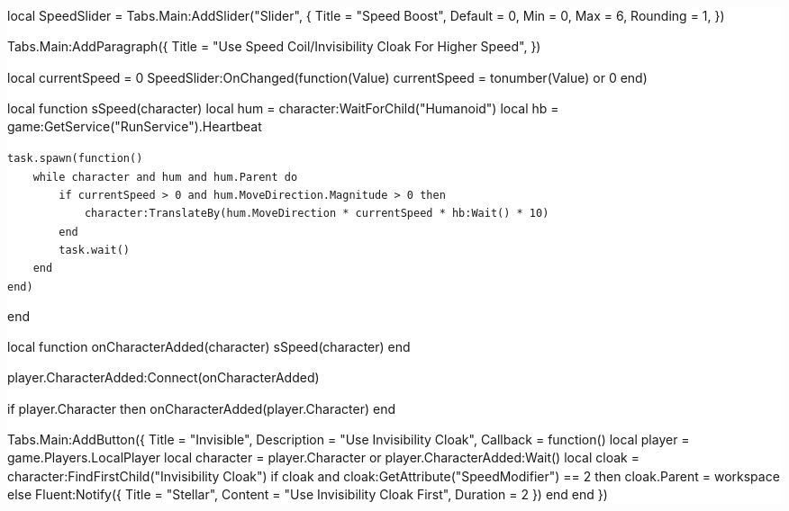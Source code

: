 local SpeedSlider = Tabs.Main:AddSlider("Slider", {
    Title = "Speed Boost",
    Default = 0,
    Min = 0,
    Max = 6,
    Rounding = 1,
})

Tabs.Main:AddParagraph({
    Title = "Use Speed Coil/Invisibility Cloak For Higher Speed",
})

local currentSpeed = 0
SpeedSlider:OnChanged(function(Value)
    currentSpeed = tonumber(Value) or 0
end)

local function sSpeed(character)
    local hum = character:WaitForChild("Humanoid")
    local hb = game:GetService("RunService").Heartbeat
    
    task.spawn(function()
        while character and hum and hum.Parent do
            if currentSpeed > 0 and hum.MoveDirection.Magnitude > 0 then
                character:TranslateBy(hum.MoveDirection * currentSpeed * hb:Wait() * 10)
            end
            task.wait()
        end
    end)
end

local function onCharacterAdded(character)
    sSpeed(character)
end

player.CharacterAdded:Connect(onCharacterAdded)

if player.Character then
    onCharacterAdded(player.Character)
end


Tabs.Main:AddButton({
    Title = "Invisible",
    Description = "Use Invisibility Cloak",
    Callback = function()
        local player = game.Players.LocalPlayer
        local character = player.Character or player.CharacterAdded:Wait()
        local cloak = character:FindFirstChild("Invisibility Cloak")
        if cloak and cloak:GetAttribute("SpeedModifier") == 2 then
            cloak.Parent = workspace
        else
            Fluent:Notify({ Title = "Stellar", Content = "Use Invisibility Cloak First", Duration = 2 })
        end
    end
})
